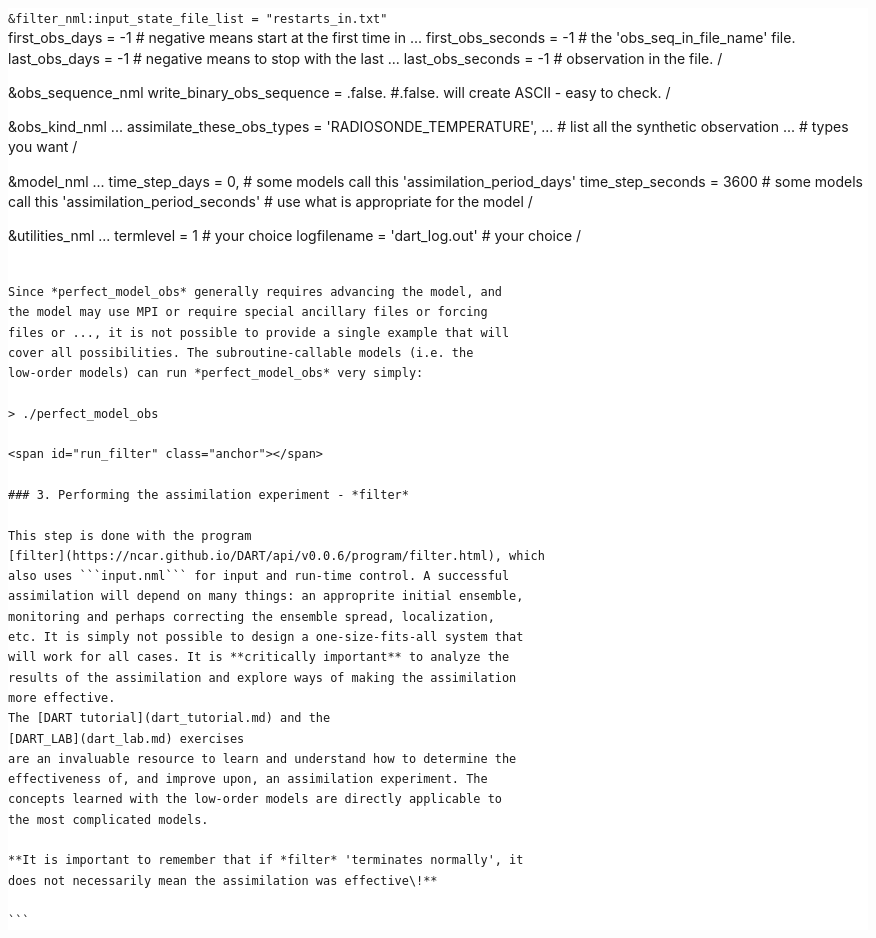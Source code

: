 ```&filter_nml:input_state_file_list = "restarts_in.txt"```  
    first_obs_days              = -1                  # negative means start at the first time in ...
    first_obs_seconds           = -1                  # the 'obs_seq_in_file_name' file.
    last_obs_days               = -1                  # negative means to stop with the last ...
    last_obs_seconds            = -1                  # observation in the file.
   /
    
&obs_sequence_nml
    write_binary_obs_sequence = .false.       #.false. will create ASCII - easy to check.
   /
    
&obs_kind_nml
    ...
    assimilate_these_obs_types = 'RADIOSONDE_TEMPERATURE',
    ...                                       # list all the synthetic observation
    ...                                       # types you want
   /
    
&model_nml
    ...
    time_step_days = 0,                       # some models call this 'assimilation_period_days'
    time_step_seconds = 3600                  # some models call this 'assimilation_period_seconds'
                                              # use what is appropriate for the model
   /
    
&utilities_nml
    ...
    termlevel   = 1                           # your choice
    logfilename = 'dart_log.out'              # your choice
   /
~~~

Since *perfect_model_obs* generally requires advancing the model, and
the model may use MPI or require special ancillary files or forcing
files or ..., it is not possible to provide a single example that will
cover all possibilities. The subroutine-callable models (i.e. the
low-order models) can run *perfect_model_obs* very simply:

> ./perfect_model_obs

<span id="run_filter" class="anchor"></span>

### 3. Performing the assimilation experiment - *filter*

This step is done with the program
[filter](https://ncar.github.io/DART/api/v0.0.6/program/filter.html), which
also uses ```input.nml``` for input and run-time control. A successful
assimilation will depend on many things: an approprite initial ensemble,
monitoring and perhaps correcting the ensemble spread, localization,
etc. It is simply not possible to design a one-size-fits-all system that
will work for all cases. It is **critically important** to analyze the
results of the assimilation and explore ways of making the assimilation
more effective. 
The [DART tutorial](dart_tutorial.md) and the
[DART_LAB](dart_lab.md) exercises
are an invaluable resource to learn and understand how to determine the
effectiveness of, and improve upon, an assimilation experiment. The
concepts learned with the low-order models are directly applicable to
the most complicated models.  
  
**It is important to remember that if *filter* 'terminates normally', it
does not necessarily mean the assimilation was effective\!**  
  
```